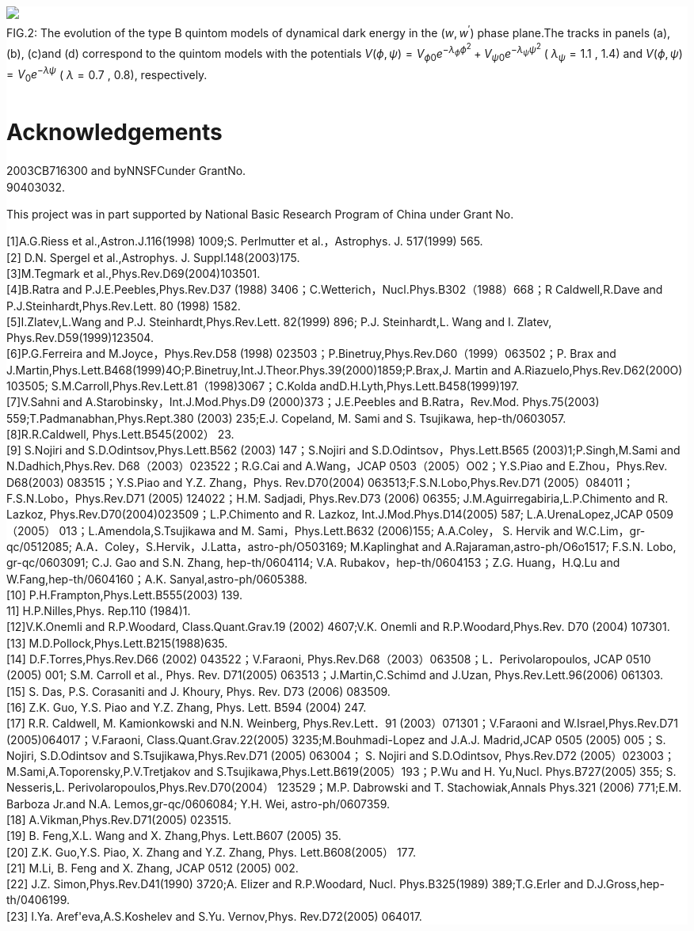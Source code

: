 ![](images/49ec4decc2e8a7f2e271e80e8d15370886ce149a71ec95fb5c20122c79cdff88.jpg)  
FIG.2: The evolution of the type B quintom models of dynamical dark energy in the $( w , w ^ { \prime } )$ phase plane.The tracks in panels (a), (b), (c)and (d) correspond to the quintom models with the potentials $V ( \phi , \psi ) = V _ { \phi 0 } e ^ { - \lambda _ { \phi } \phi ^ { 2 } } + V _ { \psi 0 } e ^ { - \lambda _ { \psi } \psi ^ { 2 } }$ ( $\lambda _ { \psi } = 1 . 1$ , 1.4) and $V ( \phi , \psi ) = V _ { 0 } e ^ { - \lambda \psi }$ ( $\lambda = 0 . 7$ , 0.8), respectively.

# Acknowledgements

2003CB716300 and byNNSFCunder GrantNo.   
90403032.

This project was in part supported by National Basic Research Program of China under Grant No.

[1]A.G.Riess et al.,Astron.J.116(1998) 1009;S. Perlmutter et al.，Astrophys. J. 517(1999) 565.   
[2] D.N. Spergel et al.,Astrophys. J. Suppl.148(2003)175.   
[3]M.Tegmark et al.,Phys.Rev.D69(2004)103501.   
[4]B.Ratra and P.J.E.Peebles,Phys.Rev.D37 (1988) 3406；C.Wetterich，Nucl.Phys.B302（1988）668；R Caldwell,R.Dave and P.J.Steinhardt,Phys.Rev.Lett. 80 (1998) 1582.   
[5]I.Zlatev,L.Wang and P.J. Steinhardt,Phys.Rev.Lett. 82(1999) 896; P.J. Steinhardt,L. Wang and I. Zlatev, Phys.Rev.D59(1999)123504.   
[6]P.G.Ferreira and M.Joyce，Phys.Rev.D58 (1998) 023503；P.Binetruy,Phys.Rev.D60（1999）063502；P. Brax and J.Martin,Phys.Lett.B468(1999)4O;P.Binetruy,Int.J.Theor.Phys.39(2000)1859;P.Brax,J. Martin and A.Riazuelo,Phys.Rev.D62(200O) 103505; S.M.Carroll,Phys.Rev.Lett.81（1998)3067；C.Kolda andD.H.Lyth,Phys.Lett.B458(1999)197.   
[7]V.Sahni and A.Starobinsky，Int.J.Mod.Phys.D9 (2000)373；J.E.Peebles and B.Ratra，Rev.Mod. Phys.75(2003) 559;T.Padmanabhan,Phys.Rept.380 (2003) 235;E.J. Copeland, M. Sami and S. Tsujikawa, hep-th/0603057.   
[8]R.R.Caldwell, Phys.Lett.B545(2002） 23.   
[9] S.Nojiri and S.D.Odintsov,Phys.Lett.B562 (2003) 147；S.Nojiri and S.D.Odintsov，Phys.Lett.B565 (2003)1;P.Singh,M.Sami and N.Dadhich,Phys.Rev. D68（2003）023522；R.G.Cai and A.Wang，JCAP 0503（2005）O02；Y.S.Piao and E.Zhou，Phys.Rev. D68(2003) 083515；Y.S.Piao and Y.Z. Zhang，Phys. Rev.D70(2004) 063513;F.S.N.Lobo,Phys.Rev.D71 (2005）084011；F.S.N.Lobo，Phys.Rev.D71 (2005) 124022；H.M. Sadjadi, Phys.Rev.D73 (2006) 06355; J.M.Aguirregabiria,L.P.Chimento and R. Lazkoz, Phys.Rev.D70(2004)023509；L.P.Chimento and R. Lazkoz, Int.J.Mod.Phys.D14(2005) 587; L.A.UrenaLopez,JCAP 0509（2005） 013；L.Amendola,S.Tsujikawa and M. Sami，Phys.Lett.B632 (2006)155; A.A.Coley， S. Hervik and W.C.Lim，gr-qc/0512085; A.A．Coley，S.Hervik，J.Latta，astro-ph/O503169; M.Kaplinghat and A.Rajaraman,astro-ph/O6o1517; F.S.N. Lobo, gr-qc/0603091; C.J. Gao and S.N. Zhang, hep-th/0604114; V.A. Rubakov，hep-th/0604153；Z.G. Huang，H.Q.Lu and W.Fang,hep-th/0604160；A.K. Sanyal,astro-ph/0605388.   
[10] P.H.Frampton,Phys.Lett.B555(2003) 139.   
11] H.P.Nilles,Phys. Rep.110 (1984)1.   
[12]V.K.Onemli and R.P.Woodard, Class.Quant.Grav.19 (2002) 4607;V.K. Onemli and R.P.Woodard,Phys.Rev. D70 (2004) 107301.   
[13] M.D.Pollock,Phys.Lett.B215(1988)635.   
[14] D.F.Torres,Phys.Rev.D66 (2002) 043522；V.Faraoni, Phys.Rev.D68（2003）063508；L．Perivolaropoulos, JCAP 0510 (2005) 001; S.M. Carroll et al., Phys. Rev. D71(2005) 063513；J.Martin,C.Schimd and J.Uzan, Phys.Rev.Lett.96(2006) 061303.   
[15] S. Das, P.S. Corasaniti and J. Khoury, Phys. Rev. D73 (2006) 083509.   
[16] Z.K. Guo, Y.S. Piao and Y.Z. Zhang, Phys. Lett. B594 (2004) 247.   
[17] R.R. Caldwell, M. Kamionkowski and N.N. Weinberg, Phys.Rev.Lett．91 (2003）071301；V.Faraoni and W.Israel,Phys.Rev.D71 (2005)064017；V.Faraoni, Class.Quant.Grav.22(2005) 3235;M.Bouhmadi-Lopez and J.A.J. Madrid,JCAP 0505 (2005) 005；S. Nojiri, S.D.Odintsov and S.Tsujikawa,Phys.Rev.D71 (2005) 063004； S. Nojiri and S.D.Odintsov, Phys.Rev.D72 (2005）023003；M.Sami,A.Toporensky,P.V.Tretjakov and S.Tsujikawa,Phys.Lett.B619(2005）193；P.Wu and H. Yu,Nucl. Phys.B727(2005) 355; S. Nesseris,L. Perivolaropoulos,Phys.Rev.D70(2004） 123529；M.P. Dabrowski and T. Stachowiak,Annals Phys.321 (2006) 771;E.M. Barboza Jr.and N.A. Lemos,gr-qc/0606084; Y.H. Wei, astro-ph/0607359.   
[18] A.Vikman,Phys.Rev.D71(2005) 023515.   
[19] B. Feng,X.L. Wang and X. Zhang,Phys. Lett.B607 (2005) 35.   
[20] Z.K. Guo,Y.S. Piao, X. Zhang and Y.Z. Zhang, Phys. Lett.B608(2005） 177.   
[21] M.Li, B. Feng and X. Zhang, JCAP 0512 (2005) 002.   
[22] J.Z. Simon,Phys.Rev.D41(1990) 3720;A. Elizer and R.P.Woodard, Nucl. Phys.B325(1989) 389;T.G.Erler and D.J.Gross,hep-th/0406199.   
[23] I.Ya. Aref'eva,A.S.Koshelev and S.Yu. Vernov,Phys. Rev.D72(2005) 064017.   